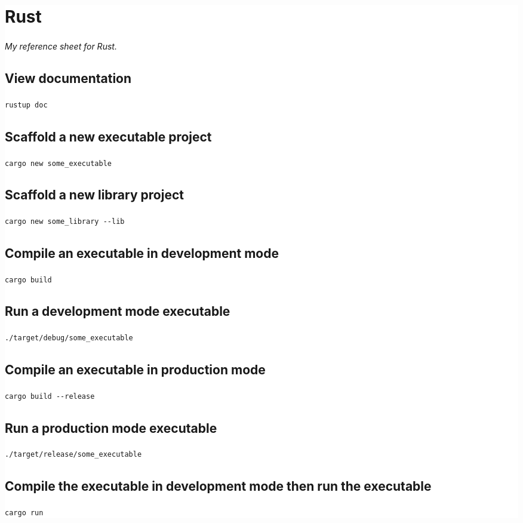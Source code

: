 # Rust

_My reference sheet for Rust._

## View documentation

```shell
rustup doc
```

## Scaffold a new executable project

```shell
cargo new some_executable
```

## Scaffold a new library project

```shell
cargo new some_library --lib
```

## Compile an executable in development mode

```shell
cargo build
```

## Run a development mode executable

```shell
./target/debug/some_executable
```

## Compile an executable in production mode

```shell
cargo build --release
```

## Run a production mode executable

```shell
./target/release/some_executable
```

## Compile the executable in development mode then run the executable

```shell
cargo run
```
